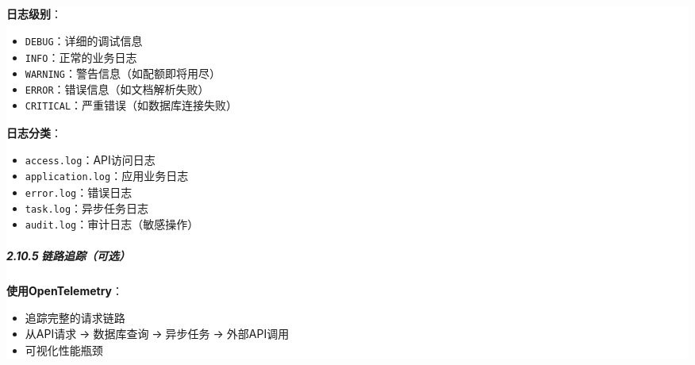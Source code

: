 **日志级别**：
- `DEBUG`：详细的调试信息
- `INFO`：正常的业务日志
- `WARNING`：警告信息（如配额即将用尽）
- `ERROR`：错误信息（如文档解析失败）
- `CRITICAL`：严重错误（如数据库连接失败）

**日志分类**：
- `access.log`：API访问日志
- `application.log`：应用业务日志
- `error.log`：错误日志
- `task.log`：异步任务日志
- `audit.log`：审计日志（敏感操作）

##### 2.10.5 链路追踪（可选）

**使用OpenTelemetry**：
- 追踪完整的请求链路
- 从API请求 → 数据库查询 → 异步任务 → 外部API调用
- 可视化性能瓶颈
